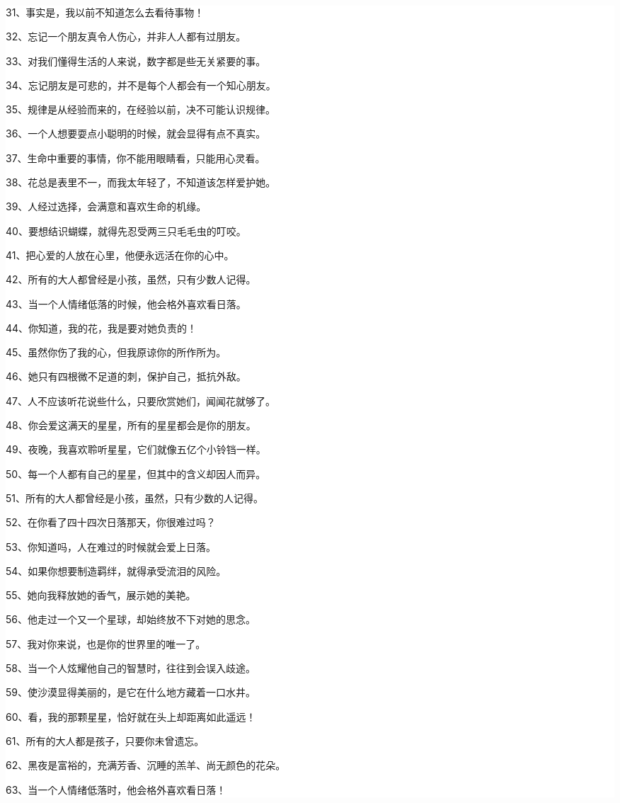 31、事实是，我以前不知道怎么去看待事物！

32、忘记一个朋友真令人伤心，并非人人都有过朋友。

33、对我们懂得生活的人来说，数字都是些无关紧要的事。

34、忘记朋友是可悲的，并不是每个人都会有一个知心朋友。

35、规律是从经验而来的，在经验以前，决不可能认识规律。

36、一个人想要耍点小聪明的时候，就会显得有点不真实。

37、生命中重要的事情，你不能用眼睛看，只能用心灵看。

38、花总是表里不一，而我太年轻了，不知道该怎样爱护她。

39、人经过选择，会满意和喜欢生命的机缘。

40、要想结识蝴蝶，就得先忍受两三只毛毛虫的叮咬。

41、把心爱的人放在心里，他便永远活在你的心中。

42、所有的大人都曾经是小孩，虽然，只有少数人记得。

43、当一个人情绪低落的时候，他会格外喜欢看日落。

44、你知道，我的花，我是要对她负责的！

45、虽然你伤了我的心，但我原谅你的所作所为。

46、她只有四根微不足道的刺，保护自己，抵抗外敌。

47、人不应该听花说些什么，只要欣赏她们，闻闻花就够了。

48、你会爱这满天的星星，所有的星星都会是你的朋友。

49、夜晚，我喜欢聆听星星，它们就像五亿个小铃铛一样。

50、每一个人都有自己的星星，但其中的含义却因人而异。

51、所有的大人都曾经是小孩，虽然，只有少数的人记得。

52、在你看了四十四次日落那天，你很难过吗？

53、你知道吗，人在难过的时候就会爱上日落。

54、如果你想要制造羁绊，就得承受流泪的风险。

55、她向我释放她的香气，展示她的美艳。

56、他走过一个又一个星球，却始终放不下对她的思念。

57、我对你来说，也是你的世界里的唯一了。

58、当一个人炫耀他自己的智慧时，往往到会误入歧途。

59、使沙漠显得美丽的，是它在什么地方藏着一口水井。

60、看，我的那颗星星，恰好就在头上却距离如此遥远！

61、所有的大人都是孩子，只要你未曾遗忘。

62、黑夜是富裕的，充满芳香、沉睡的羔羊、尚无颜色的花朵。

63、当一个人情绪低落时，他会格外喜欢看日落！
